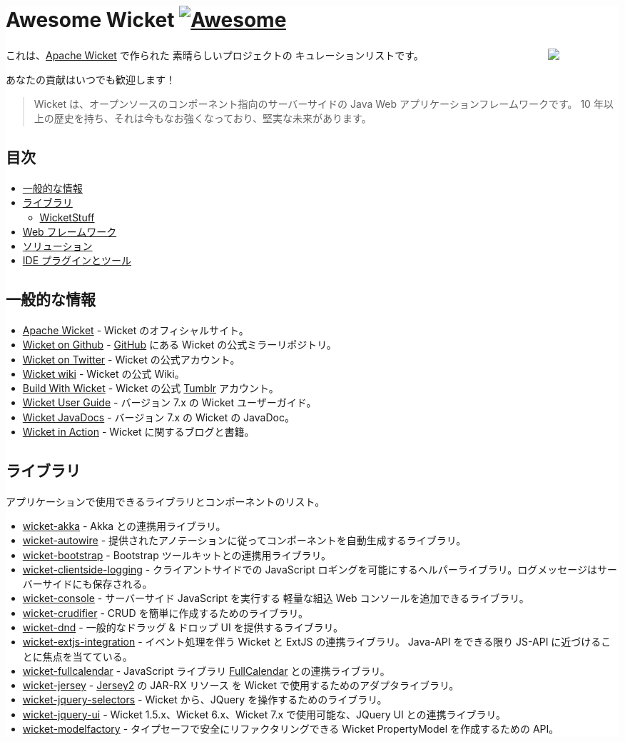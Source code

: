 # Awesome Wicket [![Awesome](https://cdn.rawgit.com/sindresorhus/awesome/d7305f38d29fed78fa85652e3a63e154dd8e8829/media/badge.svg)](https://github.com/sindresorhus/awesome)

[<img src="https://upload.wikimedia.org/wikipedia/ru/5/5d/Apache_Wicket_logo.png" align="right" width="100">](http://wicket.apache.org/)

これは、[Apache Wicket](http://wicket.apache.org) で作られた 素晴らしいプロジェクトの キュレーションリストです。

あなたの貢献はいつでも歓迎します！

> Wicket は、オープンソースのコンポーネント指向のサーバーサイドの Java Web アプリケーションフレームワークです。 10 年以上の歴史を持ち、それは今もなお強くなっており、堅実な未来があります。

## 目次

- [一般的な情報](#一般的な情報)
- [ライブラリ](#ライブラリ)
  - [WicketStuff](#wicketstuff)
- [Web フレームワーク](#Webフレームワーク)
- [ソリューション](#ソリューション)
- [IDE プラグインとツール](#IDEプラグインとツール)

## 一般的な情報

- [Apache Wicket](http://wicket.apache.org/) - Wicket のオフィシャルサイト。
- [Wicket on Github](https://github.com/apache/wicket) - [GitHub](https://github.com) にある Wicket の公式ミラーリポジトリ。
- [Wicket on Twitter](https://twitter.com/apache_wicket) - Wicket の公式アカウント。
- [Wicket wiki](https://cwiki.apache.org/confluence/display/WICKET/Index) - Wicket の公式 Wiki。
- [Build With Wicket](https://builtwithwicket.tumblr.com/) - Wicket の公式 [Tumblr](https://www.tumblr.com/) アカウント。
- [Wicket User Guide](http://ci.apache.org/projects/wicket/guide/7.x/) - バージョン 7.x の Wicket ユーザーガイド。
- [Wicket JavaDocs](http://ci.apache.org/projects/wicket/apidocs/7.x/index.html) - バージョン 7.x の Wicket の JavaDoc。
- [Wicket in Action](http://wicketinaction.com/) - Wicket に関するブログと書籍。

## ライブラリ

アプリケーションで使用できるライブラリとコンポーネントのリスト。

- [wicket-akka](https://github.com/l0rdn1kk0n/wicket-akka) - Akka との連携用ライブラリ。
- [wicket-autowire](https://github.com/wicket-acc/wicket-autowire) - 提供されたアノテーションに従ってコンポーネントを自動生成するライブラリ。
- [wicket-bootstrap](https://github.com/l0rdn1kk0n/wicket-bootstrap) - Bootstrap ツールキットとの連携用ライブラリ。
- [wicket-clientside-logging](https://github.com/l0rdn1kk0n/wicket-clientside-logging) - クライアントサイドでの JavaScript ロギングを可能にするヘルパーライブラリ。ログメッセージはサーバーサイドにも保存される。
- [wicket-console](https://github.com/PhantomYdn/wicket-console) - サーバーサイド JavaScript を実行する 軽量な組込 Web コンソールを追加できるライブラリ。
- [wicket-crudifier](https://github.com/premium-minds/wicket-crudifier) - CRUD を簡単に作成するためのライブラリ。
- [wicket-dnd](https://github.com/svenmeier/wicket-dnd) - 一般的なドラッグ & ドロップ UI を提供するライブラリ。
- [wicket-extjs-integration](https://github.com/onehippo/wicket-extjs-integration) - イベント処理を伴う Wicket と ExtJS の連携ライブラリ。 Java-API をできる限り JS-API に近づけることに焦点を当てている。
- [wicket-fullcalendar](https://github.com/42Lines/wicket-fullcalendar) - JavaScript ライブラリ [FullCalendar](http://fullcalendar.io/) との連携ライブラリ。
- [wicket-jersey](https://github.com/OrienteerBAP/wicket-jersey) - [Jersey2](https://jersey.github.io/) の JAR-RX リソース を Wicket で使用するためのアダプタライブラリ。
- [wicket-jquery-selectors](https://github.com/l0rdn1kk0n/wicket-jquery-selectors) - Wicket から、JQuery を操作するためのライブラリ。
- [wicket-jquery-ui](http://www.7thweb.net/wicket-jquery-ui/) - Wicket 1.5.x、Wicket 6.x、Wicket 7.x で使用可能な、JQuery UI との連携ライブラリ。
- [wicket-modelfactory](http://wicketeer.org/wicket-modelfactory/) - タイプセーフで安全にリファクタリングできる Wicket PropertyModel を作成するための API。